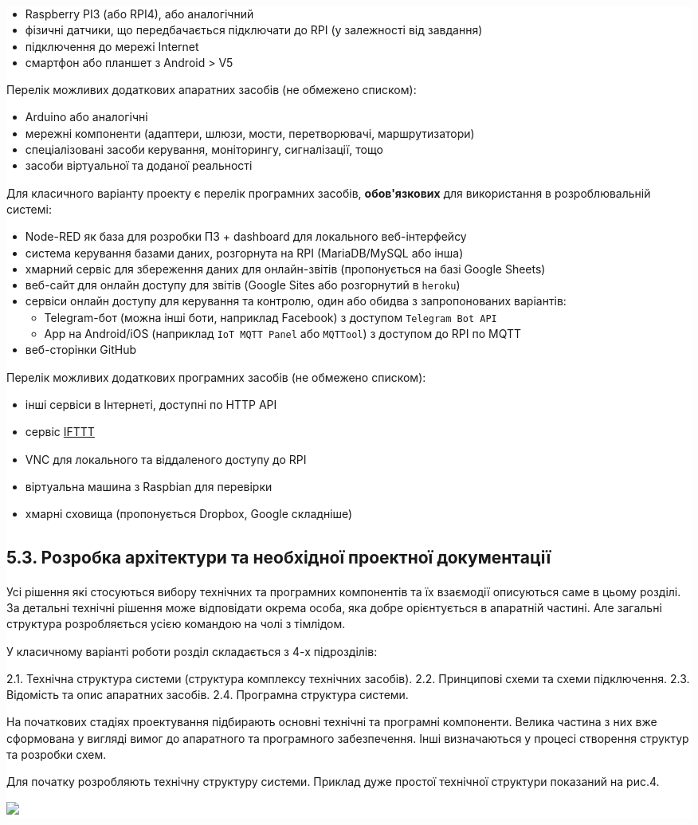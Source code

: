 - Raspberry PI3 (або RPI4), або аналогічний
- фізичні датчики, що передбачається підключати до RPI (у залежності від завдання)
- підключення до мережі Internet
- смартфон або планшет з Android > V5 

Перелік можливих додаткових апаратних засобів (не обмежено списком):

- Arduino або аналогічні
- мережні компоненти (адаптери, шлюзи, мости, перетворювачі, маршрутизатори)
- спеціалізовані засоби керування, моніторингу, сигналізації, тощо 
- засоби віртуальної та доданої реальності

Для класичного варіанту проекту є перелік програмних засобів, **обов'язкових** для використання в розроблювальній системі:

- Node-RED як база для розробки ПЗ + dashboard для локального веб-інтерфейсу
- система керування базами даних, розгорнута на  RPI (MariaDB/MySQL або інша)
- хмарний сервіс для збереження даних для онлайн-звітів (пропонується на базі Google Sheets)  
- веб-сайт для онлайн доступу для звітів (Google Sites або розгорнутий в `heroku`)
- сервіси онлайн доступу для керування та контролю, один або обидва з запропонованих варіантів:
  - Telegram-бот (можна інші боти, наприклад Facebook) з доступом `Telegram Bot API` 
  - App на Android/iOS (наприклад `IoT MQTT Panel` або `MQTTool`) з доступом до RPI по MQTT 
- веб-сторінки GitHub

Перелік можливих додаткових програмних засобів (не обмежено списком):

- інші сервіси в Інтернеті, доступні по HTTP API 

- сервіс [IFTTT](https://ifttt.com/)
- VNC для локального та віддаленого доступу до RPI
- віртуальна машина з Raspbian для перевірки
- хмарні сховища (пропонується Dropbox, Google складніше) 

## 5.3. Розробка архітектури та необхідної проектної документації

Усі рішення які стосуються вибору технічних та програмних компонентів та їх взаємодії описуються саме в цьому розділі. За детальні технічні рішення може відповідати окрема особа, яка добре орієнтується в апаратній частині. Але загальні структура розробляється усією командою на чолі з тімлідом.   

У класичному варіанті роботи розділ складається з 4-х підрозділів:  

   2.1. Технічна структура системи (структура комплексу технічних засобів).
   2.2. Принципові схеми та схеми підключення. 
   2.3. Відомість та опис апаратних засобів.
   2.4. Програмна структура системи.

На початкових стадіях проектування підбирають основні технічні та програмні компоненти. Велика частина з них вже сформована у вигляді вимог до апаратного та програмного забезпечення. Інші визначаються у процесі створення структур та розробки схем.    

Для початку розробляють технічну структуру системи. Приклад дуже простої технічної структури показаний на рис.4.

![](media/hardstruct.png)
